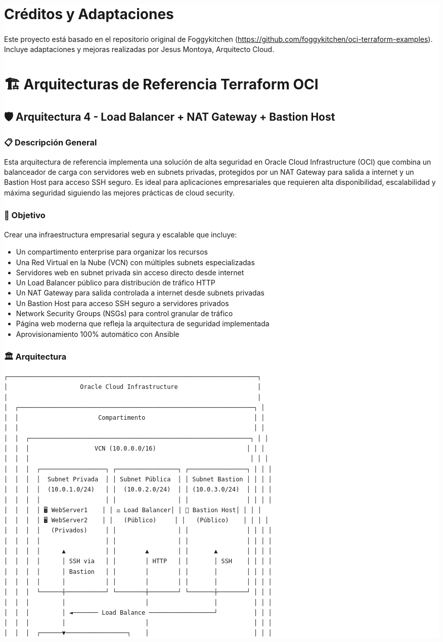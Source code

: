 # Créditos y Adaptaciones

Este proyecto está basado en el repositorio original de Foggykitchen (https://github.com/foggykitchen/oci-terraform-examples). Incluye adaptaciones y mejoras realizadas por Jesus Montoya, Arquitecto Cloud.

# 🏗️ Arquitecturas de Referencia Terraform OCI

## 🛡️ Arquitectura 4 - Load Balancer + NAT Gateway + Bastion Host

### 📋 Descripción General

Esta arquitectura de referencia implementa una solución de alta seguridad en Oracle Cloud Infrastructure (OCI) que combina un balanceador de carga con servidores web en subnets privadas, protegidos por un NAT Gateway para salida a internet y un Bastion Host para acceso SSH seguro. Es ideal para aplicaciones empresariales que requieren alta disponibilidad, escalabilidad y máxima seguridad siguiendo las mejores prácticas de cloud security.

### 🎯 Objetivo

Crear una infraestructura empresarial segura y escalable que incluye:
- Un compartimento enterprise para organizar los recursos
- Una Red Virtual en la Nube (VCN) con múltiples subnets especializadas
- Servidores web en subnet privada sin acceso directo desde internet
- Un Load Balancer público para distribución de tráfico HTTP
- Un NAT Gateway para salida controlada a internet desde subnets privadas
- Un Bastion Host para acceso SSH seguro a servidores privados
- Network Security Groups (NSGs) para control granular de tráfico
- Página web moderna que refleja la arquitectura de seguridad implementada
- Aprovisionamiento 100% automático con Ansible

### 🏛️ Arquitectura

```
┌─────────────────────────────────────────────────────────────────────┐
│                    Oracle Cloud Infrastructure                      │
│                                                                     │
│  ┌─────────────────────────────────────────────────────────────────┐ │
│  │                      Compartimento                              │ │
│  │                                                                 │ │
│  │  ┌─────────────────────────────────────────────────────────────┐ │ │
│  │  │                  VCN (10.0.0.0/16)                         │ │ │
│  │  │                                                             │ │ │
│  │  │  ┌──────────────────┐ ┌─────────────────┐ ┌────────────────┐ │ │ │
│  │  │  │  Subnet Privada  │ │ Subnet Pública  │ │ Subnet Bastion │ │ │ │
│  │  │  │  (10.0.1.0/24)   │ │  (10.0.2.0/24)  │ │ (10.0.3.0/24)  │ │ │ │
│  │  │  │                  │ │                 │ │                │ │ │ │
│  │  │  │ 🖥️ WebServer1    │ │ ⚖️ Load Balancer│ │ 🏰 Bastion Host│ │ │ │
│  │  │  │ 🖥️ WebServer2    │ │   (Público)     │ │   (Público)    │ │ │ │
│  │  │  │   (Privados)     │ │                 │ │                │ │ │ │
│  │  │  │                  │ │                 │ │                │ │ │ │
│  │  │  │      ▲           │ │        ▲        │ │       ▲        │ │ │ │
│  │  │  │      │ SSH via   │ │        │ HTTP   │ │       │ SSH    │ │ │ │
│  │  │  │      │ Bastion   │ │        │        │ │       │        │ │ │ │
│  │  │  │      │           │ │        │        │ │       │        │ │ │ │
│  │  │  └──────┼───────────┘ └────────┼────────┘ └───────┼────────┘ │ │ │
│  │  │         │                      │                  │          │ │ │
│  │  │         │ ◄─────── Load Balance ──────────────────┘          │ │ │
│  │  │         │                      │                             │ │ │
│  │  │  ┌──────▼─────────────────┐    │                             │ │ │
```